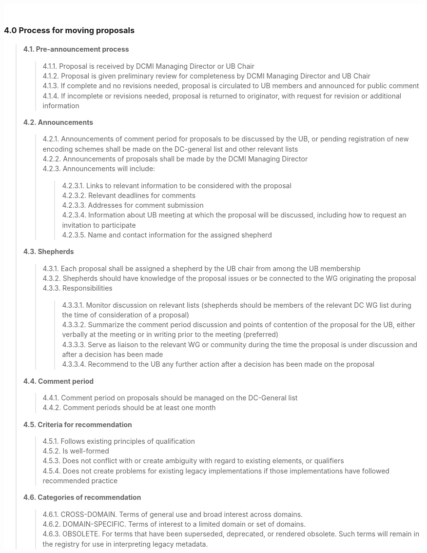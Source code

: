 
&nbsp;

### <a name="process"></a>4.0 Process for moving proposals 
> **4.1. Pre-announcement process**
> 
> > 4.1.1. Proposal is received by DCMI Managing Director or UB Chair   
> > 4.1.2. Proposal is given preliminary review for completeness by DCMI Managing Director and UB Chair   
> > 4.1.3. If complete and no revisions needed, proposal is circulated to UB members and announced for public comment   
> > 4.1.4. If incomplete or revisions needed, proposal is returned to originator, with request for revision or additional information
> 
> **4.2. Announcements**
> 
> > 4.2.1. Announcements of comment period for proposals to be discussed by the UB, or pending registration of new encoding schemes shall be made on the DC-general list and other relevant lists   
> > 4.2.2. Announcements of proposals shall be made by the DCMI Managing Director   
> > 4.2.3. Announcements will include:
> > 
> > > 4.2.3.1. Links to relevant information to be considered with the proposal   
> > > 4.2.3.2. Relevant deadlines for comments   
> > > 4.2.3.3. Addresses for comment submission   
> > > 4.2.3.4. Information about UB meeting at which the proposal will be discussed, including how to request an invitation to participate   
> > > 4.2.3.5. Name and contact information for the assigned shepherd
> 
> **4.3. Shepherds**
> 
> > 4.3.1. Each proposal shall be assigned a shepherd by the UB chair from among the UB membership   
> > 4.3.2. Shepherds should have knowledge of the proposal issues or be connected to the WG originating the proposal   
> > 4.3.3. Responsibilities
> > 
> > > 4.3.3.1. Monitor discussion on relevant lists (shepherds should be members of the relevant DC WG list during the time of consideration of a proposal)   
> > > 4.3.3.2. Summarize the comment period discussion and points of contention of the proposal for the UB, either verbally at the meeting or in writing prior to the meeting (preferred)   
> > > 4.3.3.3. Serve as liaison to the relevant WG or community during the time the proposal is under discussion and after a decision has been made   
> > > 4.3.3.4. Recommend to the UB any further action after a decision has been made on the proposal
> 
> **4.4. Comment period**
> 
> > 4.4.1. Comment period on proposals should be managed on the DC-General list   
> > 4.4.2. Comment periods should be at least one month
> 
> **4.5. Criteria for recommendation**
> 
> > 4.5.1. Follows existing principles of qualification   
> > 4.5.2. Is well-formed   
> > 4.5.3. Does not conflict with or create ambiguity with regard to existing elements, or qualifiers   
> > 4.5.4. Does not create problems for existing legacy implementations if those implementations have followed recommended practice
> 
> **4.6. Categories of recommendation**
> 
> > 4.6.1. CROSS-DOMAIN. Terms of general use and broad interest across domains.   
> > 4.6.2. DOMAIN-SPECIFIC. Terms of interest to a limited domain or set of domains.   
> > 4.6.3. OBSOLETE. For terms that have been superseded, deprecated, or rendered obsolete. Such terms will remain in the registry for use in interpreting legacy metadata.